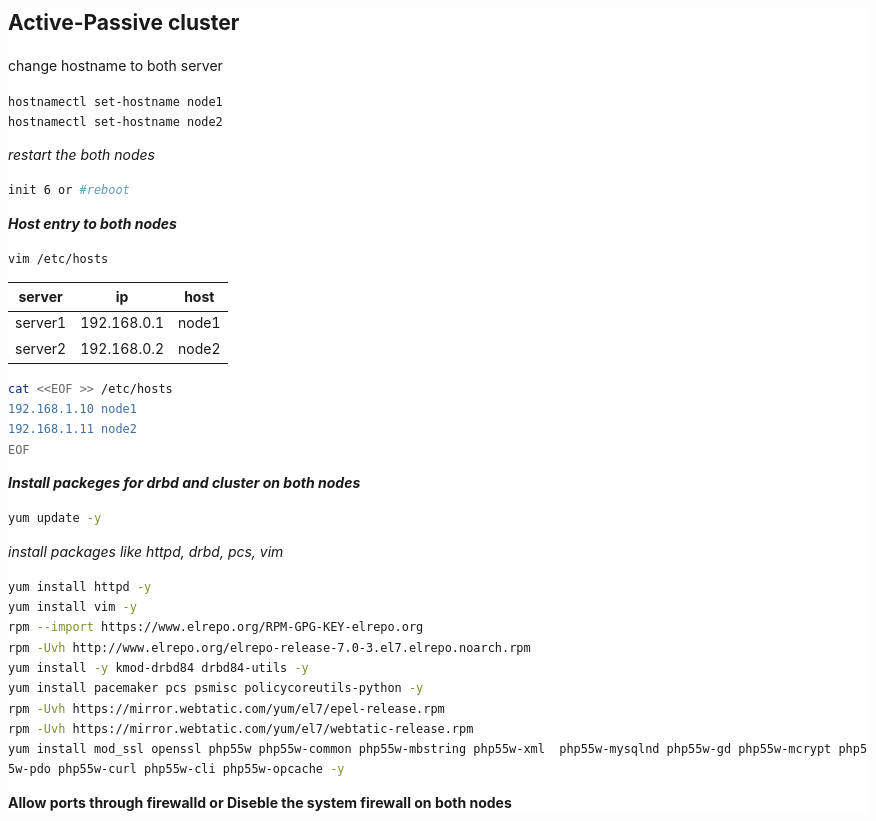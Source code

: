 ## Active-Passive cluster

change hostname to both server

```bash
hostnamectl set-hostname node1
hostnamectl set-hostname node2
```

_restart the both nodes_

```bash
init 6 or #reboot
```

**_Host entry to both nodes_**

```bash
vim /etc/hosts
```

| server  | ip          | host  |
| ------- | ----------- | ----- |
| server1 | 192.168.0.1 | node1 |
| server2 | 192.168.0.2 | node2 |

```bash
cat <<EOF >> /etc/hosts
192.168.1.10 node1
192.168.1.11 node2
EOF
```

_**Install packeges for drbd and cluster on both nodes**_

```cmd
yum update -y
```

_install packages like httpd, drbd, pcs, vim_

```bash
yum install httpd -y
yum install vim -y
rpm --import https://www.elrepo.org/RPM-GPG-KEY-elrepo.org
rpm -Uvh http://www.elrepo.org/elrepo-release-7.0-3.el7.elrepo.noarch.rpm
yum install -y kmod-drbd84 drbd84-utils -y
yum install pacemaker pcs psmisc policycoreutils-python -y
rpm -Uvh https://mirror.webtatic.com/yum/el7/epel-release.rpm
rpm -Uvh https://mirror.webtatic.com/yum/el7/webtatic-release.rpm
yum install mod_ssl openssl php55w php55w-common php55w-mbstring php55w-xml  php55w-mysqlnd php55w-gd php55w-mcrypt php55w-pdo php55w-curl php55w-cli php55w-opcache -y

```

**Allow ports through firewalld or Diseble the system firewall on both nodes**
